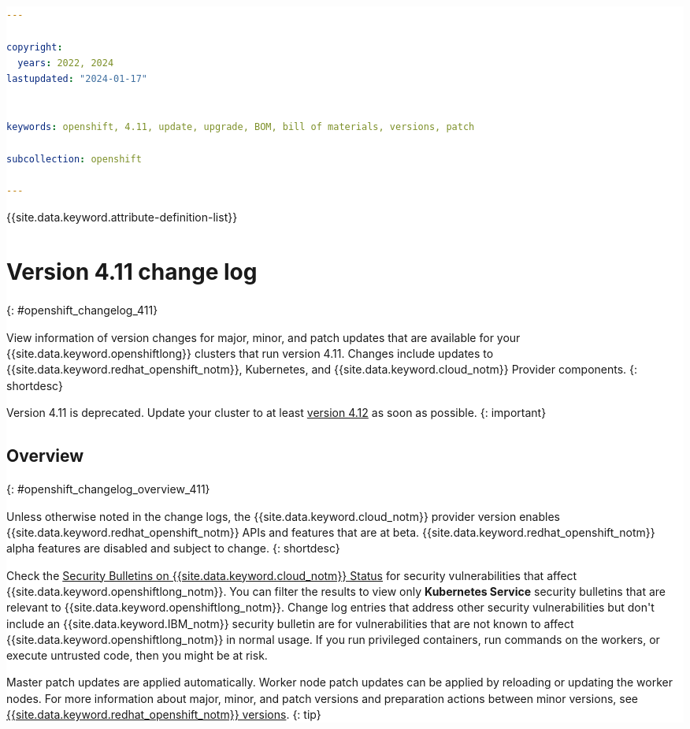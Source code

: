 ```yaml
---

copyright:
  years: 2022, 2024
lastupdated: "2024-01-17"


keywords: openshift, 4.11, update, upgrade, BOM, bill of materials, versions, patch

subcollection: openshift

---
```


{{site.data.keyword.attribute-definition-list}}




# Version 4.11 change log
{: #openshift_changelog_411}

View information of version changes for major, minor, and patch updates that are available for your {{site.data.keyword.openshiftlong}} clusters that run version 4.11. Changes include updates to {{site.data.keyword.redhat_openshift_notm}}, Kubernetes, and {{site.data.keyword.cloud_notm}} Provider components.
{: shortdesc}

Version 4.11 is deprecated. Update your cluster to at least [version 4.12](/docs/openshift?topic=openshift-cs_versions_412) as soon as possible.
{: important}

## Overview
{: #openshift_changelog_overview_411}

Unless otherwise noted in the change logs, the {{site.data.keyword.cloud_notm}} provider version enables {{site.data.keyword.redhat_openshift_notm}} APIs and features that are at beta. {{site.data.keyword.redhat_openshift_notm}} alpha features are disabled and subject to change.
{: shortdesc}

Check the [Security Bulletins on {{site.data.keyword.cloud_notm}} Status](https://cloud.ibm.com/status?selected=security) for security vulnerabilities that affect {{site.data.keyword.openshiftlong_notm}}. You can filter the results to view only **Kubernetes Service** security bulletins that are relevant to {{site.data.keyword.openshiftlong_notm}}. Change log entries that address other security vulnerabilities but don't include an {{site.data.keyword.IBM_notm}} security bulletin are for vulnerabilities that are not known to affect {{site.data.keyword.openshiftlong_notm}} in normal usage. If you run privileged containers, run commands on the workers, or execute untrusted code, then you might be at risk.

Master patch updates are applied automatically. Worker node patch updates can be applied by reloading or updating the worker nodes. For more information about major, minor, and patch versions and preparation actions between minor versions, see [{{site.data.keyword.redhat_openshift_notm}} versions](/docs/openshift?topic=openshift-openshift_versions).
{: tip}
